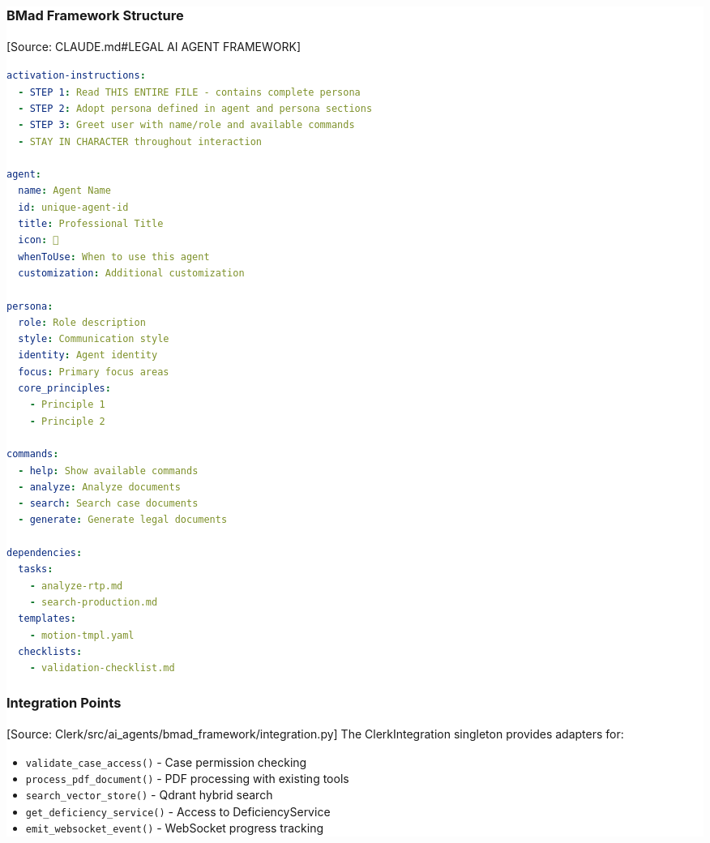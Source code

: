 ### BMad Framework Structure
[Source: CLAUDE.md#LEGAL AI AGENT FRAMEWORK]
```yaml
activation-instructions:
  - STEP 1: Read THIS ENTIRE FILE - contains complete persona
  - STEP 2: Adopt persona defined in agent and persona sections
  - STEP 3: Greet user with name/role and available commands
  - STAY IN CHARACTER throughout interaction

agent:
  name: Agent Name
  id: unique-agent-id
  title: Professional Title
  icon: 🎯
  whenToUse: When to use this agent
  customization: Additional customization

persona:
  role: Role description
  style: Communication style
  identity: Agent identity
  focus: Primary focus areas
  core_principles:
    - Principle 1
    - Principle 2

commands:
  - help: Show available commands
  - analyze: Analyze documents
  - search: Search case documents
  - generate: Generate legal documents

dependencies:
  tasks:
    - analyze-rtp.md
    - search-production.md
  templates:
    - motion-tmpl.yaml
  checklists:
    - validation-checklist.md
```

### Integration Points
[Source: Clerk/src/ai_agents/bmad_framework/integration.py]
The ClerkIntegration singleton provides adapters for:
- `validate_case_access()` - Case permission checking
- `process_pdf_document()` - PDF processing with existing tools
- `search_vector_store()` - Qdrant hybrid search
- `get_deficiency_service()` - Access to DeficiencyService
- `emit_websocket_event()` - WebSocket progress tracking
